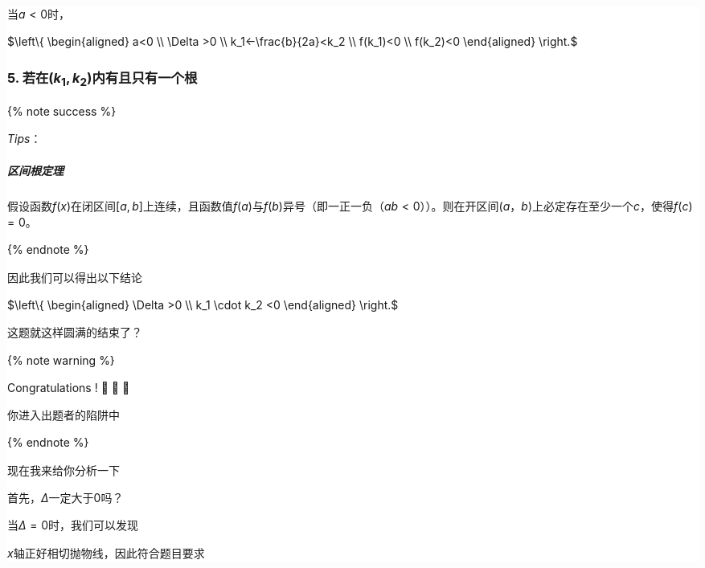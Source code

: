当$a<0$时，

$\left\{
\begin{aligned}
a<0 \\
\Delta >0 \\
k_1<-\frac{b}{2a}<k_2 \\
f(k_1)<0 \\
f(k_2)<0
\end{aligned}
\right.$

### 5. 若在$(k_1,k_2)$内有且只有一个根

<iframe src="https://www.desmos.com/calculator/tcx8lz2bfm?embed" width="500" height="500" style="border: 1px solid #ccc" frameborder=0></iframe>

<iframe src="https://www.desmos.com/calculator/evult6q9jp?embed" width="500" height="500" style="border: 1px solid #ccc" frameborder=0></iframe>

{% note success %}

$Tips$：

##### 区间根定理

假设函数$f(x)$在闭区间$[a,b]$上连续，且函数值$f(a)$与$f(b)$异号（即一正一负（$ab<0$））。则在开区间$(a，b)$上必定存在至少一个$c$，使得$f(c)=0$。

 {% endnote %}

因此我们可以得出以下结论

$\left\{
\begin{aligned}
\Delta >0 \\
k_1 \cdot k_2 <0
\end{aligned}
\right.$

这题就这样圆满的结束了？

{% note warning %}

Congratulations ! 🎉 🎉 🎉

你进入出题者的陷阱中

 {% endnote %}

现在我来给你分析一下

首先，$\Delta$一定大于$0$吗？

当$\Delta = 0$时，我们可以发现

<iframe src="https://www.desmos.com/calculator/hixwulfasp?embed" width="500" height="500" style="border: 1px solid #ccc" frameborder=0></iframe>

$x$轴正好相切抛物线，因此符合题目要求
